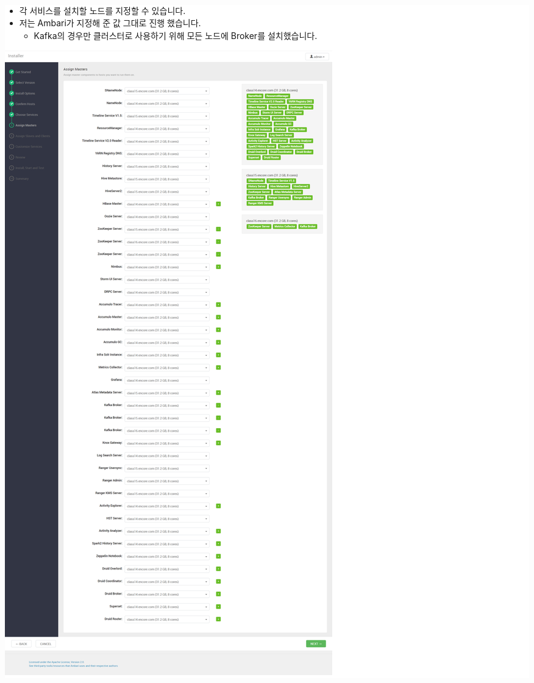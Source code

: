 - 각 서비스를 설치할 노드를 지정할 수 있습니다.  
- 저는 Ambari가 지정해 준 값 그대로 진행 했습니다.
  - Kafka의 경우만 클러스터로 사용하기 위해 모든 노드에 Broker를 설치했습니다.

![](/assets/img/blog/2019-03-25-ambari-hadoop/2019-03-26-09-39-50.png)  
